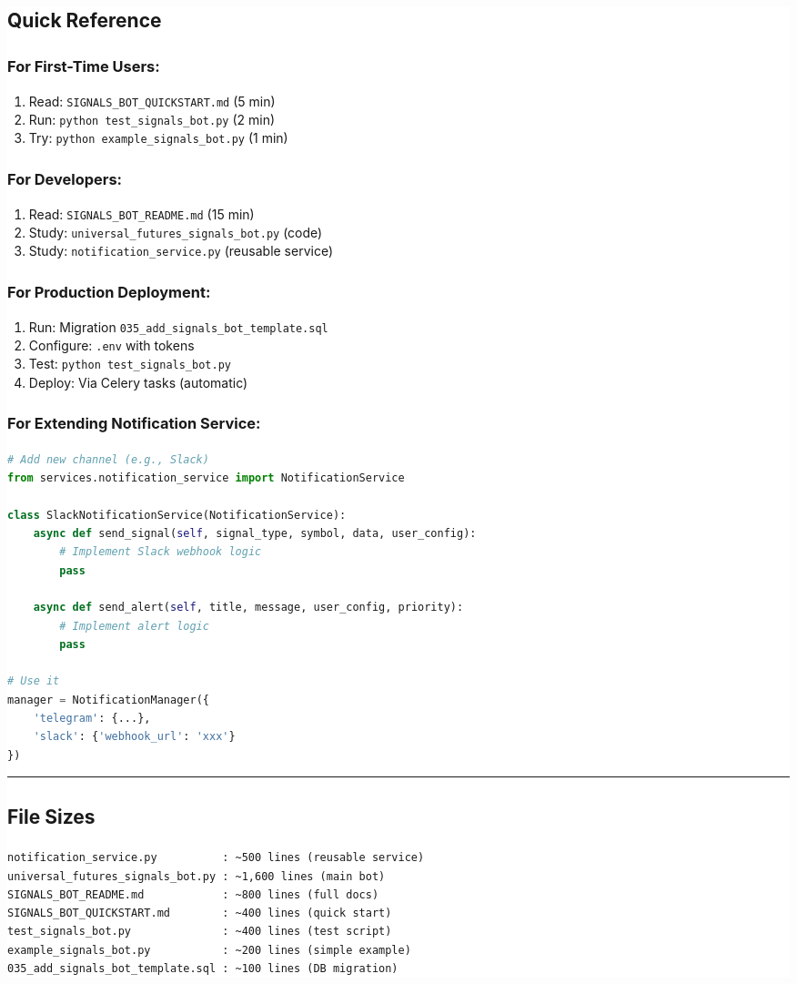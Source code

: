 
## Quick Reference

### For First-Time Users:
1. Read: `SIGNALS_BOT_QUICKSTART.md` (5 min)
2. Run: `python test_signals_bot.py` (2 min)
3. Try: `python example_signals_bot.py` (1 min)

### For Developers:
1. Read: `SIGNALS_BOT_README.md` (15 min)
2. Study: `universal_futures_signals_bot.py` (code)
3. Study: `notification_service.py` (reusable service)

### For Production Deployment:
1. Run: Migration `035_add_signals_bot_template.sql`
2. Configure: `.env` with tokens
3. Test: `python test_signals_bot.py`
4. Deploy: Via Celery tasks (automatic)

### For Extending Notification Service:
```python
# Add new channel (e.g., Slack)
from services.notification_service import NotificationService

class SlackNotificationService(NotificationService):
    async def send_signal(self, signal_type, symbol, data, user_config):
        # Implement Slack webhook logic
        pass
    
    async def send_alert(self, title, message, user_config, priority):
        # Implement alert logic
        pass

# Use it
manager = NotificationManager({
    'telegram': {...},
    'slack': {'webhook_url': 'xxx'}
})
```

---

## File Sizes

```
notification_service.py          : ~500 lines (reusable service)
universal_futures_signals_bot.py : ~1,600 lines (main bot)
SIGNALS_BOT_README.md            : ~800 lines (full docs)
SIGNALS_BOT_QUICKSTART.md        : ~400 lines (quick start)
test_signals_bot.py              : ~400 lines (test script)
example_signals_bot.py           : ~200 lines (simple example)
035_add_signals_bot_template.sql : ~100 lines (DB migration)
```
